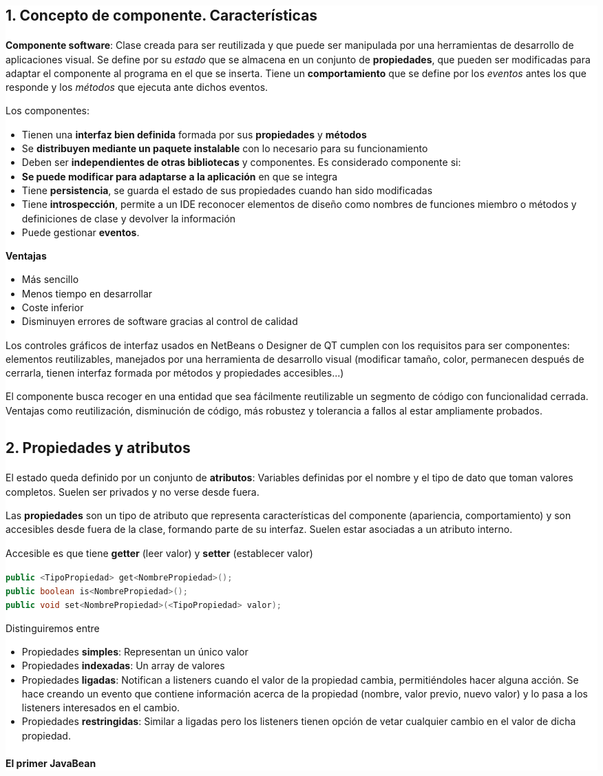 
## 1. Concepto de componente. Características

**Componente software**: Clase creada para ser reutilizada y que puede ser manipulada por una herramientas de desarrollo de aplicaciones visual. Se define por su _estado_ que se almacena en un conjunto de **propiedades**, que pueden ser modificadas para adaptar el componente al programa en el que se inserta. Tiene un **comportamiento** que se define por los _eventos_ antes los que responde y los _métodos_ que ejecuta ante dichos eventos. 

Los componentes:
- Tienen una **interfaz bien definida** formada por sus **propiedades** y **métodos**
- Se **distribuyen mediante un paquete instalable** con lo necesario para su funcionamiento
- Deben ser **independientes de otras bibliotecas** y componentes.
Es considerado componente si:
- **Se puede modificar para adaptarse a la aplicación** en que se integra
- Tiene **persistencia**, se guarda el estado de sus propiedades cuando han sido modificadas
- Tiene **introspección**, permite a un IDE reconocer elementos de diseño como nombres de funciones miembro o métodos y definiciones de clase y devolver la información
- Puede gestionar **eventos**.

**Ventajas**
- Más sencillo
- Menos tiempo en desarrollar
- Coste inferior
- Disminuyen errores de software gracias al control de calidad

Los controles gráficos de interfaz usados en NetBeans o Designer de QT cumplen con los requisitos para ser componentes: elementos reutilizables, manejados por una herramienta de desarrollo visual (modificar tamaño, color, permanecen después de cerrarla, tienen interfaz formada por métodos y propiedades accesibles...)

El componente busca recoger en una entidad que sea fácilmente reutilizable un segmento de código con funcionalidad cerrada. Ventajas como reutilización, disminución de código, más robustez y tolerancia a fallos al estar ampliamente probados.

## 2. Propiedades y atributos

El estado queda definido por un conjunto de **atributos**: Variables definidas por el nombre y el tipo de dato que toman valores completos. Suelen ser privados y no verse desde fuera. 

Las **propiedades** son un tipo de atributo que representa características del componente (apariencia, comportamiento) y son accesibles desde fuera de la clase, formando parte de su interfaz. Suelen estar asociadas a un atributo interno.

Accesible es que tiene **getter** (leer valor) y **setter** (establecer valor)

```java
public <TipoPropiedad> get<NombrePropiedad>();
public boolean is<NombrePropiedad>();
public void set<NombrePropiedad>(<TipoPropiedad> valor);
```

Distinguiremos entre
- Propiedades **simples**: Representan un único valor
- Propiedades **indexadas**: Un array de valores
- Propiedades **ligadas**: Notifican a listeners cuando el valor de la propiedad cambia, permitiéndoles hacer alguna acción.  Se hace creando un evento que contiene información acerca de la propiedad (nombre, valor previo, nuevo valor) y lo pasa a los listeners interesados en el cambio.
- Propiedades **restringidas**: Similar a ligadas pero los listeners tienen opción de vetar cualquier cambio en el valor de dicha propiedad. 
#### El primer JavaBean
